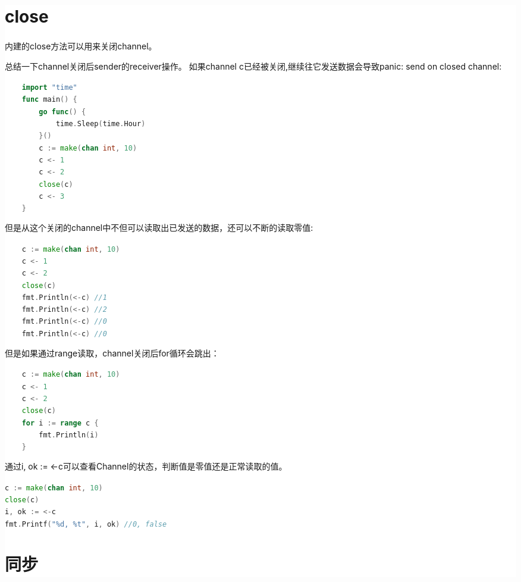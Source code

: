 # close

内建的close方法可以用来关闭channel。

总结一下channel关闭后sender的receiver操作。
如果channel c已经被关闭,继续往它发送数据会导致panic: send on closed channel:

```go
    import "time"
    func main() {
        go func() {
            time.Sleep(time.Hour)
        }()
        c := make(chan int, 10)
        c <- 1
        c <- 2
        close(c)
        c <- 3
    }
```

但是从这个关闭的channel中不但可以读取出已发送的数据，还可以不断的读取零值:

```go
    c := make(chan int, 10)
    c <- 1
    c <- 2
    close(c)
    fmt.Println(<-c) //1
    fmt.Println(<-c) //2
    fmt.Println(<-c) //0
    fmt.Println(<-c) //0
```

但是如果通过range读取，channel关闭后for循环会跳出：

```go
    c := make(chan int, 10)
    c <- 1
    c <- 2
    close(c)
    for i := range c {
        fmt.Println(i)
    }
```

通过i, ok := <-c可以查看Channel的状态，判断值是零值还是正常读取的值。

```go
c := make(chan int, 10)
close(c)
i, ok := <-c
fmt.Printf("%d, %t", i, ok) //0, false
```

# 同步

